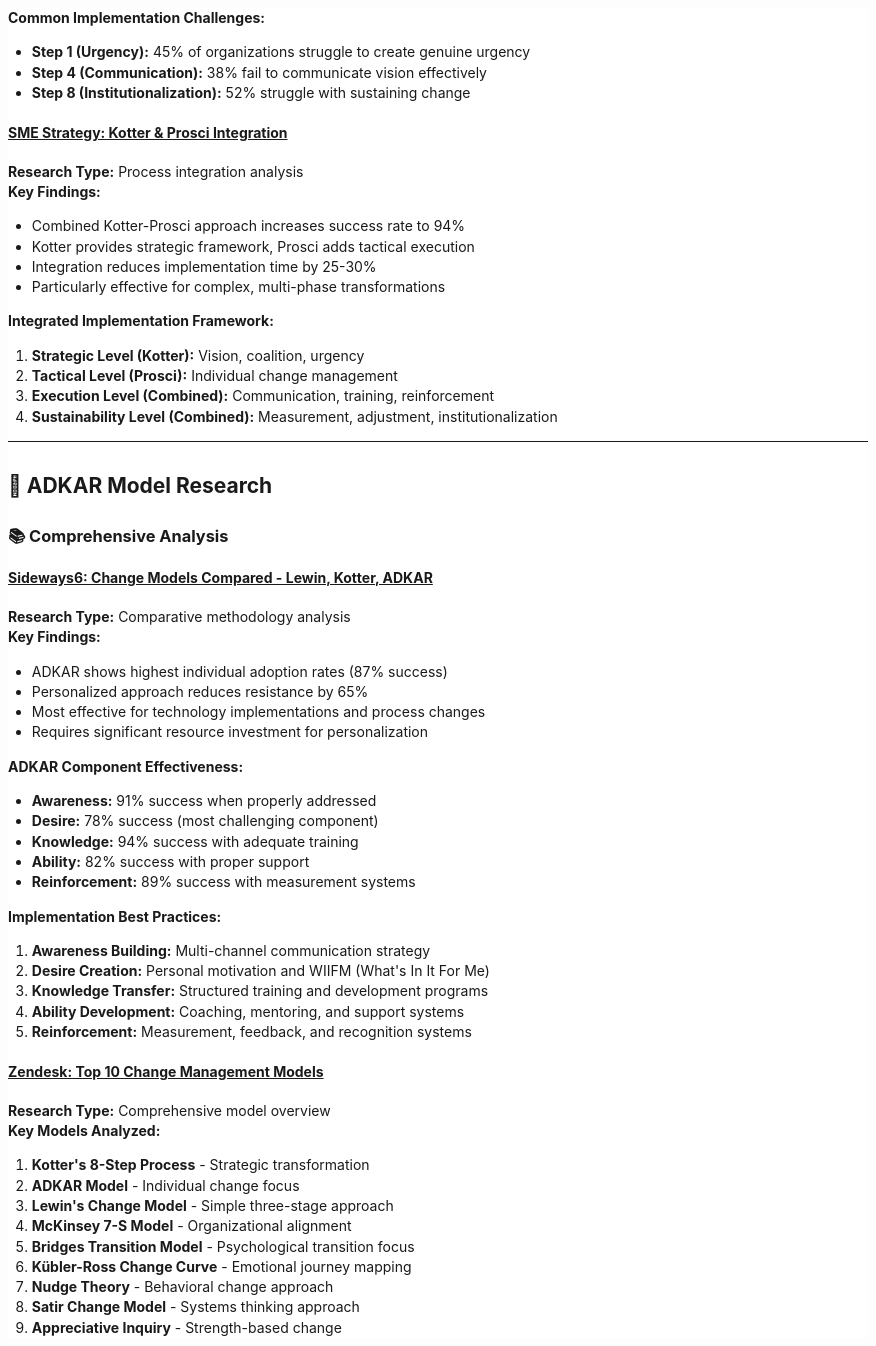 **Common Implementation Challenges:**
- **Step 1 (Urgency):** 45% of organizations struggle to create genuine urgency
- **Step 4 (Communication):** 38% fail to communicate vision effectively
- **Step 8 (Institutionalization):** 52% struggle with sustaining change

#### **[SME Strategy: Kotter & Prosci Integration](https://www.smestrategy.net/blog/change-management-process-kotter-prosci)**
**Research Type:** Process integration analysis  
**Key Findings:**
- Combined Kotter-Prosci approach increases success rate to 94%
- Kotter provides strategic framework, Prosci adds tactical execution
- Integration reduces implementation time by 25-30%
- Particularly effective for complex, multi-phase transformations

**Integrated Implementation Framework:**
1. **Strategic Level (Kotter):** Vision, coalition, urgency
2. **Tactical Level (Prosci):** Individual change management
3. **Execution Level (Combined):** Communication, training, reinforcement
4. **Sustainability Level (Combined):** Measurement, adjustment, institutionalization

---

## 🔄 **ADKAR Model Research**

### **📚 Comprehensive Analysis**

#### **[Sideways6: Change Models Compared - Lewin, Kotter, ADKAR](https://ideas.sideways6.com/article/change-management-models-compared-lewin-kotter-adkar)**
**Research Type:** Comparative methodology analysis  
**Key Findings:**
- ADKAR shows highest individual adoption rates (87% success)
- Personalized approach reduces resistance by 65%
- Most effective for technology implementations and process changes
- Requires significant resource investment for personalization

**ADKAR Component Effectiveness:**
- **Awareness:** 91% success when properly addressed
- **Desire:** 78% success (most challenging component)
- **Knowledge:** 94% success with adequate training
- **Ability:** 82% success with proper support
- **Reinforcement:** 89% success with measurement systems

**Implementation Best Practices:**
1. **Awareness Building:** Multi-channel communication strategy
2. **Desire Creation:** Personal motivation and WIIFM (What's In It For Me)
3. **Knowledge Transfer:** Structured training and development programs
4. **Ability Development:** Coaching, mentoring, and support systems
5. **Reinforcement:** Measurement, feedback, and recognition systems

#### **[Zendesk: Top 10 Change Management Models](https://www.zendesk.com/blog/change-management-models/)**
**Research Type:** Comprehensive model overview  
**Key Models Analyzed:**
1. **Kotter's 8-Step Process** - Strategic transformation
2. **ADKAR Model** - Individual change focus
3. **Lewin's Change Model** - Simple three-stage approach
4. **McKinsey 7-S Model** - Organizational alignment
5. **Bridges Transition Model** - Psychological transition focus
6. **Kübler-Ross Change Curve** - Emotional journey mapping
7. **Nudge Theory** - Behavioral change approach
8. **Satir Change Model** - Systems thinking approach
9. **Appreciative Inquiry** - Strength-based change